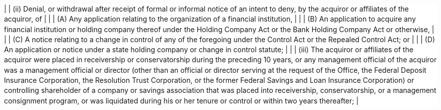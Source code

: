 |            |           (ii) Denial, or withdrawal after receipt of formal or informal notice of an intent to deny, by the acquiror or affiliates of the acquiror, of                                                                                                                                                                                                                                                                                                                                                                                                                                                                                                                                                                                                                                                                                                                                         |
|            |           (A) Any application relating to the organization of a financial institution,                                                                                                                                                                                                                                                                                                                                                                                                                                                                                                                                                                                                                                                                                                                                                                                                          |
|            |           (B) An application to acquire any financial institution or holding company thereof under the Holding Company Act or the Bank Holding Company Act or otherwise,                                                                                                                                                                                                                                                                                                                                                                                                                                                                                                                                                                                                                                                                                                                        |
|            |           (C) A notice relating to a change in control of any of the foregoing under the Control Act or the Repealed Control Act; or                                                                                                                                                                                                                                                                                                                                                                                                                                                                                                                                                                                                                                                                                                                                                            |
|            |           (D) An application or notice under a state holding company or change in control statute;                                                                                                                                                                                                                                                                                                                                                                                                                                                                                                                                                                                                                                                                                                                                                                                              |
|            |           (iii) The acquiror or affiliates of the acquiror were placed in receivership or conservatorship during the preceding 10 years, or any management official of the acquiror was a management official or director (other than an official or director serving at the request of the Office, the Federal Deposit Insurance Corporation, the Resolution Trust Corporation, or the former Federal Savings and Loan Insurance Corporation) or controlling shareholder of a company or savings association that was placed into receivership, conservatorship, or a management consignment program, or was liquidated during his or her tenure or control or within two years thereafter;                                                                                                                                                                                                    |